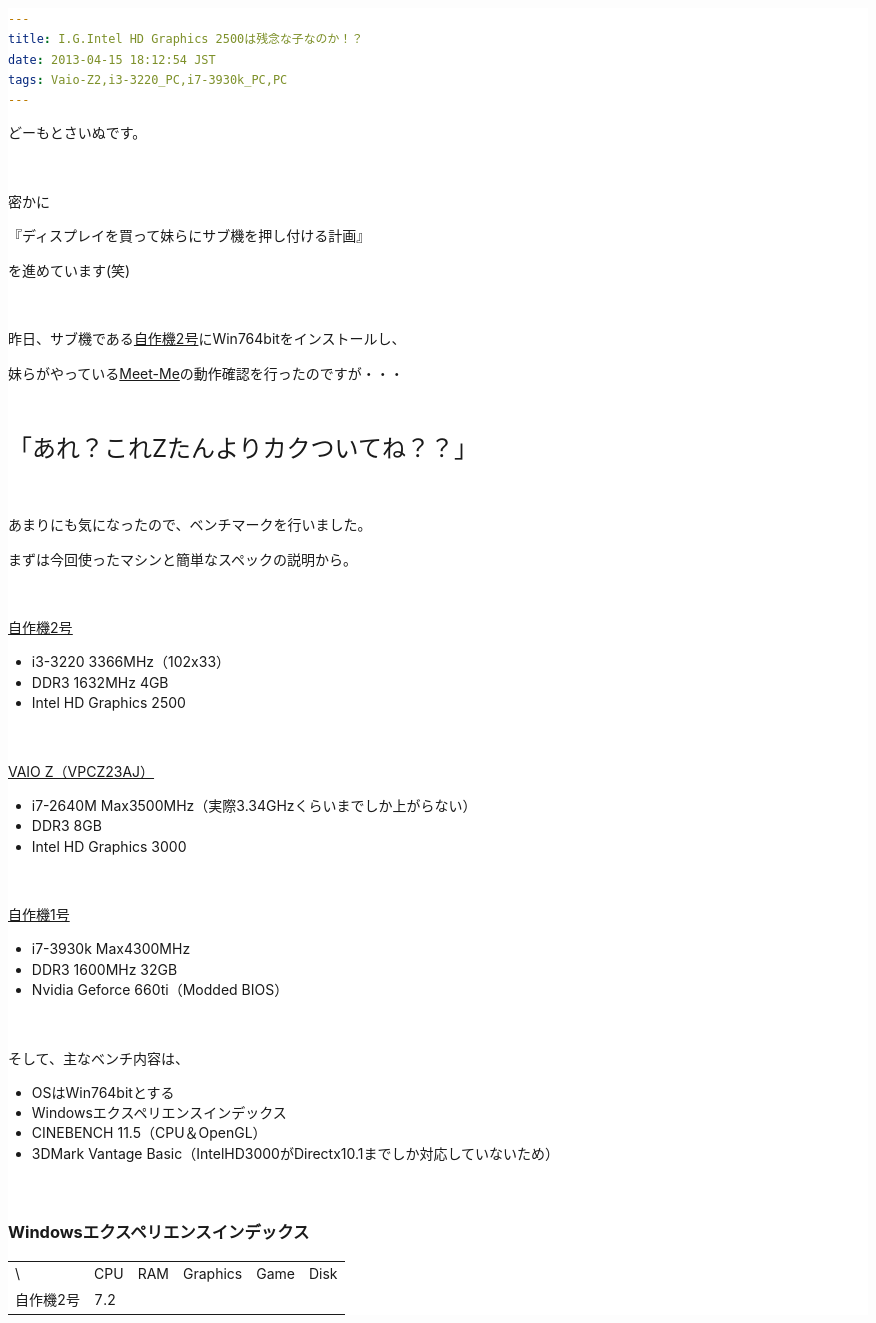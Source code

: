 ```yaml
---
title: I.G.Intel HD Graphics 2500は残念な子なのか！？
date: 2013-04-15 18:12:54 JST
tags: Vaio-Z2,i3-3220_PC,i7-3930k_PC,PC
---
```

<p>どーもとさいぬです。</p>
<p>&nbsp;</p>
<p>密かに</p>
<p>『ディスプレイを買って妹らにサブ機を押し付ける計画』</p>
<p>を進めています(笑)</p>
<p>&nbsp;</p>
<p>昨日、サブ機である<a href="http://tosainu.wktk.so/category/machine002">自作機2号</a>にWin764bitをインストールし、</p>
<p>妹らがやっている<a href="http://www.meet-me.jp/">Meet-Me</a>の動作確認を行ったのですが・・・</p>
<p>&nbsp;</p>
<p><span style="font-size:24px;">「あれ？これZたんよりカクついてね？？」</span></p>
<p>&nbsp;</p>
<p>あまりにも気になったので、ベンチマークを行いました。</p>
<p>まずは今回使ったマシンと簡単なスペックの説明から。</p>
<p>&nbsp;</p>
<p><u><a href="http://tosainu.wktk.so/category/machine002">自作機2号</a></u></p>
<ul>
<li>i3-3220 3366MHz（102x33）</li>
<li>DDR3 1632MHz 4GB</li>
<li>Intel HD Graphics 2500</li>
</ul>
<p>&nbsp;</p>
<p><a href="http://tosainu.wktk.so/category/vaioz">VAIO Z（VPCZ23AJ）</a></p>
<ul>
<li>i7-2640M Max3500MHz（実際3.34GHzくらいまでしか上がらない）</li>
<li>DDR3 8GB</li>
<li>Intel HD Graphics 3000</li>
</ul>
<p>&nbsp;</p>
<p><a href="http://tosainu.wktk.so/category/machine001">自作機1号</a></p>
<ul>
<li>i7-3930k Max4300MHz</li>
<li>DDR3 1600MHz 32GB</li>
<li>Nvidia Geforce 660ti（Modded BIOS）</li>
</ul>
<p>&nbsp;</p>
<p>そして、主なベンチ内容は、</p>
<ul>
<li>OSはWin764bitとする</li>
<li>Windowsエクスペリエンスインデックス</li>
<li>CINEBENCH 11.5（CPU＆OpenGL）</li>
<li>3DMark Vantage Basic（IntelHD3000がDirectx10.1までしか対応していないため）</li>
</ul>
<p>&nbsp;</p>
<h3>Windowsエクスペリエンスインデックス</h3>
<table>
 <tr>
  <td>\</td>
  <td>CPU</td>
  <td>RAM</td>
  <td>Graphics</td>
  <td>Game</td>
  <td>Disk</td>
 </tr>
 <tr>
  <td>自作機2号</td>
  <td>7.2</td>